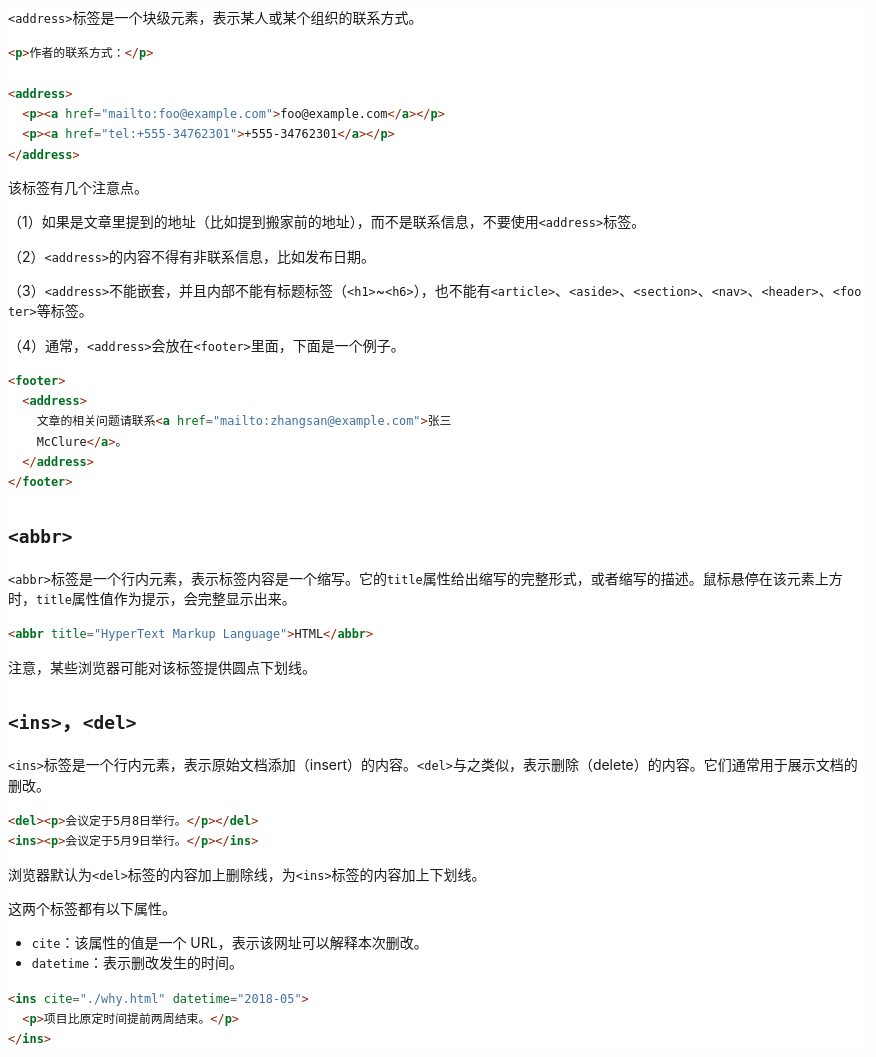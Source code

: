 `<address>`标签是一个块级元素，表示某人或某个组织的联系方式。

```html
<p>作者的联系方式：</p>

<address>
  <p><a href="mailto:foo@example.com">foo@example.com</a></p>
  <p><a href="tel:+555-34762301">+555-34762301</a></p>
</address>
```

该标签有几个注意点。

（1）如果是文章里提到的地址（比如提到搬家前的地址），而不是联系信息，不要使用`<address>`标签。

（2）`<address>`的内容不得有非联系信息，比如发布日期。

（3）`<address>`不能嵌套，并且内部不能有标题标签（`<h1>`~`<h6>`），也不能有`<article>`、`<aside>`、`<section>`、`<nav>`、`<header>`、`<footer>`等标签。

（4）通常，`<address>`会放在`<footer>`里面，下面是一个例子。

```html
<footer>
  <address>
    文章的相关问题请联系<a href="mailto:zhangsan@example.com">张三
    McClure</a>。
  </address>
</footer>
```

## `<abbr>`

`<abbr>`标签是一个行内元素，表示标签内容是一个缩写。它的`title`属性给出缩写的完整形式，或者缩写的描述。鼠标悬停在该元素上方时，`title`属性值作为提示，会完整显示出来。

```html
<abbr title="HyperText Markup Language">HTML</abbr>
```

注意，某些浏览器可能对该标签提供圆点下划线。

## `<ins>`，`<del>`

`<ins>`标签是一个行内元素，表示原始文档添加（insert）的内容。`<del>`与之类似，表示删除（delete）的内容。它们通常用于展示文档的删改。

```html
<del><p>会议定于5月8日举行。</p></del>
<ins><p>会议定于5月9日举行。</p></ins>
```

浏览器默认为`<del>`标签的内容加上删除线，为`<ins>`标签的内容加上下划线。

这两个标签都有以下属性。

- `cite`：该属性的值是一个 URL，表示该网址可以解释本次删改。
- `datetime`：表示删改发生的时间。

```html
<ins cite="./why.html" datetime="2018-05">
  <p>项目比原定时间提前两周结束。</p>
</ins>
```

